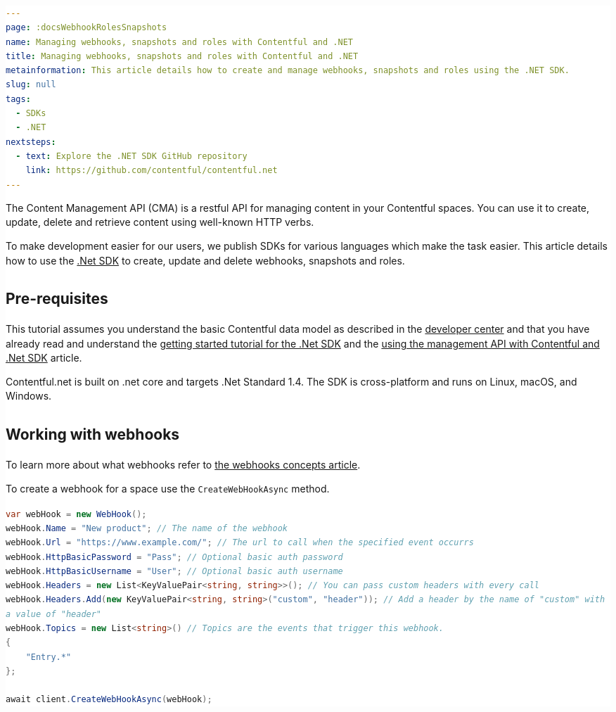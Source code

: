 ```yaml
---
page: :docsWebhookRolesSnapshots
name: Managing webhooks, snapshots and roles with Contentful and .NET
title: Managing webhooks, snapshots and roles with Contentful and .NET
metainformation: This article details how to create and manage webhooks, snapshots and roles using the .NET SDK.
slug: null
tags:
  - SDKs
  - .NET
nextsteps:
  - text: Explore the .NET SDK GitHub repository
    link: https://github.com/contentful/contentful.net
---
```


The Content Management API (CMA) is a restful API for managing content in your Contentful spaces. You can use it to create, update, delete and retrieve content using well-known HTTP verbs.

To make development easier for our users, we publish SDKs for various languages which make the task easier. This article details how to use the [.Net SDK](https://github.com/contentful/contentful.net) to create, update and delete webhooks, snapshots and roles.

## Pre-requisites

This tutorial assumes you understand the basic Contentful data model as described in the [developer center](/developers/docs/concepts/data-model/) and that you have
already read and understand the [getting started tutorial for the .Net SDK](/developers/docs/net/tutorials/using-net-cda-sdk/) and the [using the management API with Contentful and .Net SDK](/developers/docs/net/tutorials/management-api/) article.

Contentful.net is built on .net core and targets .Net Standard 1.4. The SDK is cross-platform and runs on Linux, macOS, and Windows.

## Working with webhooks

To learn more about what webhooks refer to [the webhooks concepts article](/developers/docs/concepts/webhooks/).

To create a webhook for a space use the `CreateWebHookAsync` method.

~~~csharp
var webHook = new WebHook();
webHook.Name = "New product"; // The name of the webhook
webHook.Url = "https://www.example.com/"; // The url to call when the specified event occurrs
webHook.HttpBasicPassword = "Pass"; // Optional basic auth password
webHook.HttpBasicUsername = "User"; // Optional basic auth username
webHook.Headers = new List<KeyValuePair<string, string>>(); // You can pass custom headers with every call
webHook.Headers.Add(new KeyValuePair<string, string>("custom", "header")); // Add a header by the name of "custom" with a value of "header"
webHook.Topics = new List<string>() // Topics are the events that trigger this webhook.
{
    "Entry.*"
};

await client.CreateWebHookAsync(webHook);
~~~
